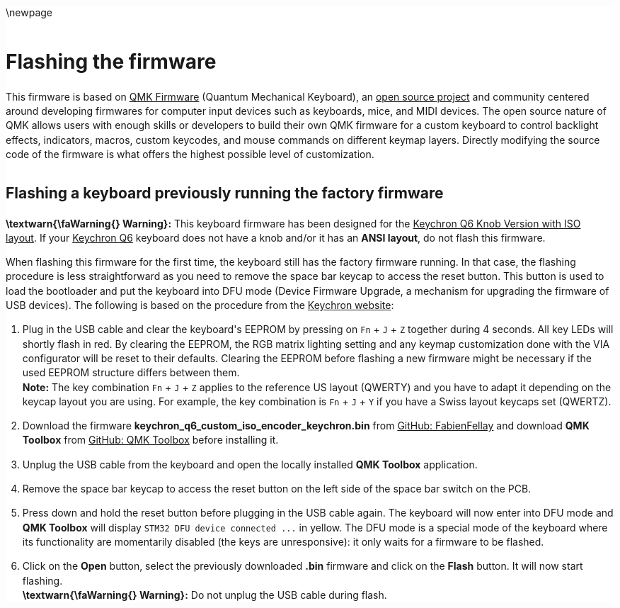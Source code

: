 \newpage

# Flashing the firmware

This firmware is based on [QMK Firmware](https://docs.qmk.fm/#/) (Quantum Mechanical Keyboard), an [open source project](https://github.com/qmk/qmk_firmware) and community centered around developing firmwares for computer input devices such as keyboards, mice, and MIDI devices. The open source nature of QMK allows users with enough skills or developers to build their own QMK firmware for a custom keyboard to control backlight effects, indicators, macros, custom keycodes, and mouse commands on different keymap layers. Directly modifying the source code of the firmware is what offers the highest possible level of customization.

## Flashing a keyboard previously running the factory firmware

**\textwarn{\faWarning{} Warning}:** This keyboard firmware has been designed for the [Keychron Q6 Knob Version with ISO layout](https://www.keychron.com/products/keychron-q6-qmk-custom-mechanical-keyboard-iso-layout-collection). If your [Keychron Q6](https://www.keychron.com/products/keychron-q6-qmk-custom-mechanical-keyboard) keyboard does not have a knob and/or it has an **ANSI layout**, do not flash this firmware.

When flashing this firmware for the first time, the keyboard still has the factory firmware running. In that case, the flashing procedure is less straightforward as you need to remove the space bar keycap to access the reset button. This button is used to load the bootloader and put the keyboard into DFU mode (Device Firmware Upgrade, a mechanism for upgrading the firmware of USB devices). The following is based on the procedure from the [Keychron website](https://www.keychron.com/pages/keychron-q6-user-guide):

1. Plug in the USB cable and clear the keyboard's EEPROM by pressing on `Fn` + `J` + `Z` together during 4 seconds. All key LEDs will shortly flash in red. By clearing the EEPROM, the RGB matrix lighting setting and any keymap customization done with the VIA configurator will be reset to their defaults. Clearing the EEPROM before flashing a new firmware might be necessary if the used EEPROM structure differs between them.<br>
**Note:** The key combination `Fn` + `J` + `Z` applies to the reference US layout (QWERTY) and you have to adapt it depending on the keycap layout you are using. For example, the key combination is `Fn` + `J` + `Y` if you have a Swiss layout keycaps set (QWERTZ).

2. Download the firmware **keychron_q6_custom_iso_encoder_keychron.bin** from [GitHub: FabienFellay](https://github.com/FabienFellay/qmk_firmware/releases) and download **QMK Toolbox** from [GitHub: QMK Toolbox](https://github.com/qmk/qmk_toolbox/releases) before installing it.

3. Unplug the USB cable from the keyboard and open the locally installed **QMK Toolbox** application.

4. Remove the space bar keycap to access the reset button on the left side of the space bar switch on the PCB.

5. Press down and hold the reset button before plugging in the USB cable again. The keyboard will now enter into DFU mode and **QMK Toolbox** will display `STM32 DFU device connected ...` in yellow. The DFU mode is a special mode of the keyboard where its functionality are momentarily disabled (the keys are unresponsive): it only waits for a firmware to be flashed.

6. Click on the **Open** button, select the previously downloaded **.bin** firmware and click on the **Flash** button. It will now start flashing.<br>
**\textwarn{\faWarning{} Warning}:** Do not unplug the USB cable during flash.
